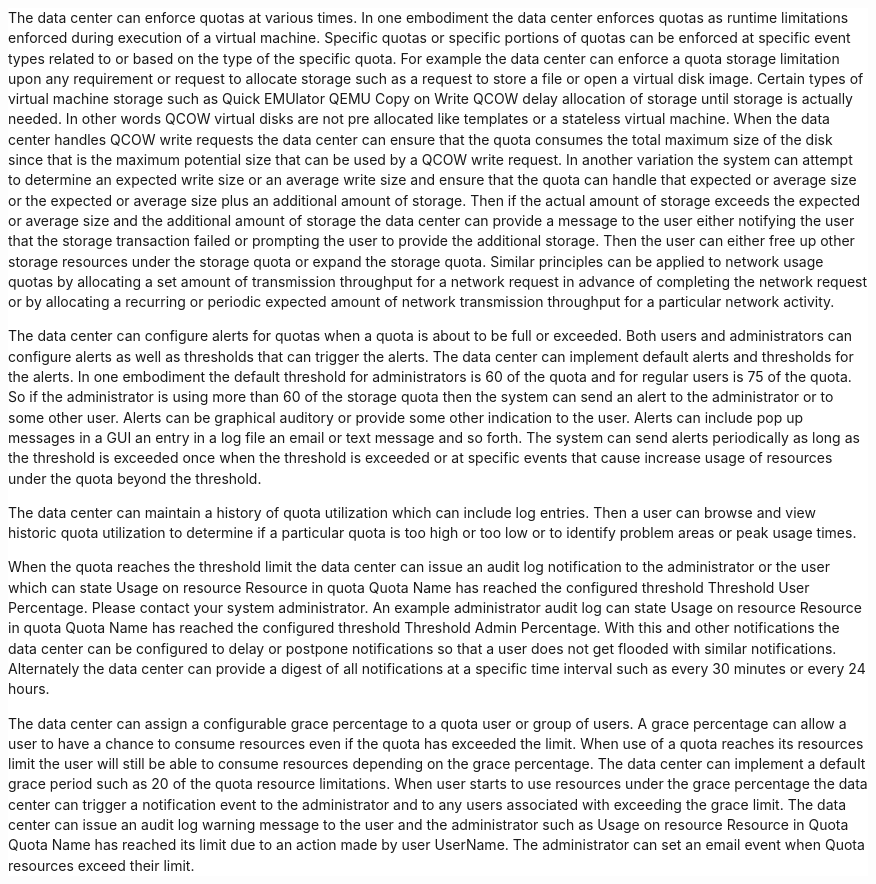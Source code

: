 The data center can enforce quotas at various times. In one embodiment the data center enforces quotas as runtime limitations enforced during execution of a virtual machine. Specific quotas or specific portions of quotas can be enforced at specific event types related to or based on the type of the specific quota. For example the data center can enforce a quota storage limitation upon any requirement or request to allocate storage such as a request to store a file or open a virtual disk image. Certain types of virtual machine storage such as Quick EMUlator QEMU Copy on Write QCOW delay allocation of storage until storage is actually needed. In other words QCOW virtual disks are not pre allocated like templates or a stateless virtual machine. When the data center handles QCOW write requests the data center can ensure that the quota consumes the total maximum size of the disk since that is the maximum potential size that can be used by a QCOW write request. In another variation the system can attempt to determine an expected write size or an average write size and ensure that the quota can handle that expected or average size or the expected or average size plus an additional amount of storage. Then if the actual amount of storage exceeds the expected or average size and the additional amount of storage the data center can provide a message to the user either notifying the user that the storage transaction failed or prompting the user to provide the additional storage. Then the user can either free up other storage resources under the storage quota or expand the storage quota. Similar principles can be applied to network usage quotas by allocating a set amount of transmission throughput for a network request in advance of completing the network request or by allocating a recurring or periodic expected amount of network transmission throughput for a particular network activity.

The data center can configure alerts for quotas when a quota is about to be full or exceeded. Both users and administrators can configure alerts as well as thresholds that can trigger the alerts. The data center can implement default alerts and thresholds for the alerts. In one embodiment the default threshold for administrators is 60 of the quota and for regular users is 75 of the quota. So if the administrator is using more than 60 of the storage quota then the system can send an alert to the administrator or to some other user. Alerts can be graphical auditory or provide some other indication to the user. Alerts can include pop up messages in a GUI an entry in a log file an email or text message and so forth. The system can send alerts periodically as long as the threshold is exceeded once when the threshold is exceeded or at specific events that cause increase usage of resources under the quota beyond the threshold.

The data center can maintain a history of quota utilization which can include log entries. Then a user can browse and view historic quota utilization to determine if a particular quota is too high or too low or to identify problem areas or peak usage times.

When the quota reaches the threshold limit the data center can issue an audit log notification to the administrator or the user which can state Usage on resource Resource in quota Quota Name has reached the configured threshold Threshold User Percentage. Please contact your system administrator. An example administrator audit log can state Usage on resource Resource in quota Quota Name has reached the configured threshold Threshold Admin Percentage. With this and other notifications the data center can be configured to delay or postpone notifications so that a user does not get flooded with similar notifications. Alternately the data center can provide a digest of all notifications at a specific time interval such as every 30 minutes or every 24 hours.

The data center can assign a configurable grace percentage to a quota user or group of users. A grace percentage can allow a user to have a chance to consume resources even if the quota has exceeded the limit. When use of a quota reaches its resources limit the user will still be able to consume resources depending on the grace percentage. The data center can implement a default grace period such as 20 of the quota resource limitations. When user starts to use resources under the grace percentage the data center can trigger a notification event to the administrator and to any users associated with exceeding the grace limit. The data center can issue an audit log warning message to the user and the administrator such as Usage on resource Resource in Quota Quota Name has reached its limit due to an action made by user UserName. The administrator can set an email event when Quota resources exceed their limit.
